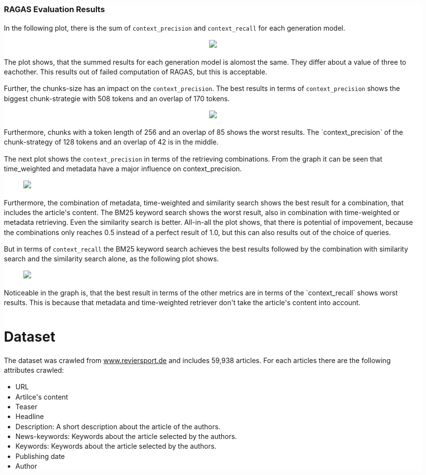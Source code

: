 ### RAGAS Evaluation Results
In the following plot, there is the sum of `context_precision` and `context_recall` for each generation model. 
<p align = "center">
  <img src="https://github.com/cvhrnkmp/Advanced_RAG_Sport_News/assets/150841175/5ddb7b05-6cbc-4360-aeea-8ed279f83897", width="60%">
</p>
The plot shows, that the summed results for each generation model is alomost the same. They differ about a value of three to eachother. This results out of failed computation of RAGAS, but this is acceptable.

Further, the chunks-size has an impact on the `context_precision`. The best results in terms of `context_precision` shows the biggest chunk-strategie with 508 tokens and an overlap of 170 tokens.
<p align = "center">
  <img src="https://github.com/cvhrnkmp/Advanced_RAG_Sport_News/assets/150841175/a71bbf87-d048-48a5-98b1-2c2cefde8bc2", width="60%">
</p>
Furthermore, chunks with a token length of 256 and an overlap of 85 shows the worst results. The `context_precision` of the chunk-strategy of 128 tokens and an overlap of 42 is in the middle. 

The next plot shows the `context_precision` in terms of the retrieving combinations. From the graph it can be seen that time_weighted and metadata have a major influence on context_precision.
<figure>
  <img src="https://github.com/cvhrnkmp/Advanced_RAG_Sport_News/assets/150841175/81f28b52-e5f8-4099-a0fa-97adfe6d53fb">
</figure>
Furthermore, the combination of metadata, time-weighted and similarity search shows the best result for a combination, that includes the article's content. The BM25 keyword search shows the worst result, also in combination with time-weighted or metadata retrieving. Even the similarity search is better. All-in-all the plot shows, that there is potential of impovement, because the combinations only reaches 0.5 instead of a perfect result of 1.0, but this can also results out of the choice of queries.

But in terms of `context_recall` the BM25 keyword search achieves the best results followed by the combination with similarity search and the similarity search alone, as the following plot shows.
<figure>
  <img src="https://github.com/cvhrnkmp/Advanced_RAG_Sport_News/assets/150841175/bfd060fb-c926-4ac9-99b5-055d9172177b">
</figure>
Noticeable in the graph is, that the best result in terms of the other metrics are in terms of the `context_recall` shows worst results. This is because that metadata and time-weighted retriever don't take the article's content into account. 

# Dataset
The dataset was crawled from www.reviersport.de and includes 59,938 articles. For each articles there are the following attributes crawled:
- URL
- Artilce's content
- Teaser
- Headline
- Description: A short description about the article of the authors.
- News-keywords: Keywords about the article selected by the authors.
- Keywords: Keywords about the article selected by the authors.
- Publishing date
- Author
